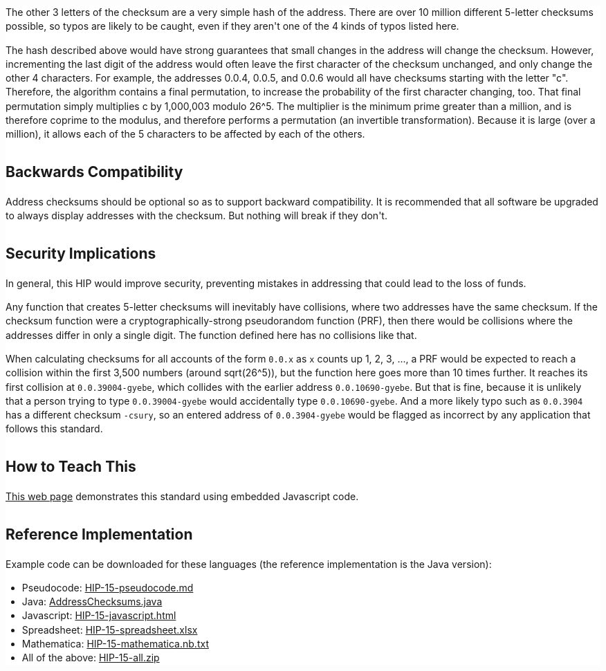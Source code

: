 The other 3 letters of the checksum are a very simple hash of the address. There are over 10 million different 5-letter checksums possible, so typos are likely to be caught, even if they aren't one of the 4 kinds of typos listed here.

The hash described above would have strong guarantees that small changes in the address will change the checksum. However, incrementing the last digit of the address would often leave the first character of the checksum unchanged, and only change the other 4 characters. For example, the addresses 0.0.4, 0.0.5, and 0.0.6 would all have checksums starting with the letter "c". Therefore, the algorithm contains a final permutation, to increase the probability of the first character changing, too.  That final permutation simply multiplies c by 1,000,003 modulo 26^5. The multiplier is the minimum prime greater than a million, and is therefore coprime to the modulus, and therefore performs a permutation (an invertible transformation). Because it is large (over a million), it allows each of the 5 characters to be affected by each of the others.

## Backwards Compatibility

Address checksums should be optional so as to support backward compatibility. It is recommended that all software be upgraded to always display addresses with the checksum. But nothing will break if they don't.

## Security Implications

In general, this HIP would improve security, preventing mistakes in addressing that could lead to the loss of funds.

Any function that creates 5-letter checksums will inevitably have collisions, where two addresses have the same checksum. If the checksum function were a cryptographically-strong pseudorandom function (PRF), then there would be collisions where the addresses differ in only a single digit. The function defined here has no collisions like that.

When calculating checksums for all accounts of the form `0.0.x` as `x` counts up 1, 2, 3, ..., a PRF would be expected to reach a collision within the first 3,500 numbers (around sqrt(26^5)), but the function here goes more than 10 times further. It reaches its first collision at `0.0.39004-gyebe`, which collides with the earlier address `0.0.10690-gyebe`. But that is fine, because it is unlikely that a person trying to type `0.0.39004-gyebe` would accidentally type `0.0.10690-gyebe`. And a more likely typo such as `0.0.3904` has a different checksum `-csury`, so an entered address of `0.0.3904-gyebe` would be flagged as incorrect by any application that follows this standard.

## How to Teach This

[This web page](https://codepen.io/lbaird/full/QWKRPGv) demonstrates this standard using embedded Javascript code.

## Reference Implementation

Example code can be downloaded for these languages (the reference implementation is the Java version):
- Pseudocode: [HIP-15-pseudocode.md](https://github.com/hashgraph/hedera-improvement-proposal/blob/master/assets/hip-15/HIP-15-pseudocode.md)
- Java: [AddressChecksums.java](https://github.com/hashgraph/hedera-improvement-proposal/blob/master/assets/hip-15/AddressChecksums.java)
- Javascript: [HIP-15-javascript.html](https://github.com/hashgraph/hedera-improvement-proposal/blob/master/assets/hip-15/HIP-15-javascript.html)
- Spreadsheet: [HIP-15-spreadsheet.xlsx](https://github.com/hashgraph/hedera-improvement-proposal/blob/master/assets/hip-15/HIP-15-spreadsheet.xlsx)
- Mathematica: [HIP-15-mathematica.nb.txt](https://github.com/hashgraph/hedera-improvement-proposal/blob/master/assets/hip-15/HIP-15-mathematica.nb.txt)
- All of the above: [HIP-15-all.zip](https://github.com/hashgraph/hedera-improvement-proposal/blob/master/assets/hip-15/HIP-15-all.zip)
